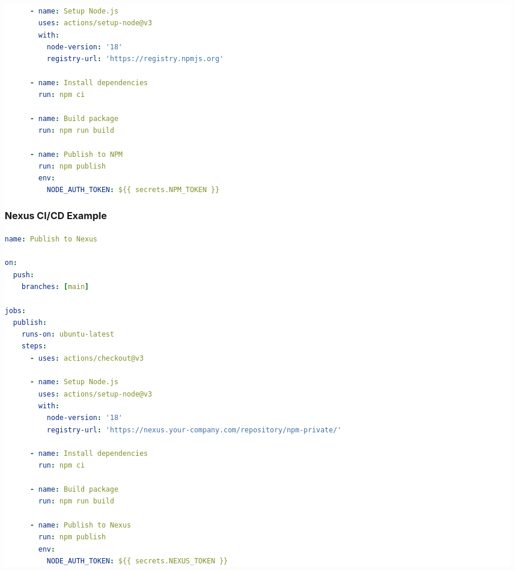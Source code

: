 ```yaml
      - name: Setup Node.js
        uses: actions/setup-node@v3
        with:
          node-version: '18'
          registry-url: 'https://registry.npmjs.org'
          
      - name: Install dependencies
        run: npm ci
        
      - name: Build package
        run: npm run build
        
      - name: Publish to NPM
        run: npm publish
        env:
          NODE_AUTH_TOKEN: ${{ secrets.NPM_TOKEN }}
```

### Nexus CI/CD Example

```yaml
name: Publish to Nexus

on:
  push:
    branches: [main]

jobs:
  publish:
    runs-on: ubuntu-latest
    steps:
      - uses: actions/checkout@v3
      
      - name: Setup Node.js
        uses: actions/setup-node@v3
        with:
          node-version: '18'
          registry-url: 'https://nexus.your-company.com/repository/npm-private/'
          
      - name: Install dependencies
        run: npm ci
        
      - name: Build package
        run: npm run build
        
      - name: Publish to Nexus
        run: npm publish
        env:
          NODE_AUTH_TOKEN: ${{ secrets.NEXUS_TOKEN }}
```
